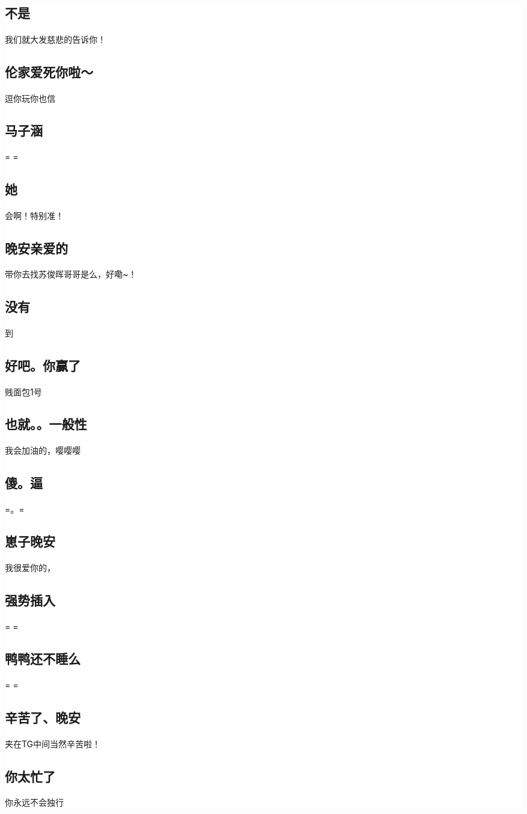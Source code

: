 ## 不是
我们就大发慈悲的告诉你！

## 伦家爱死你啦〜
逗你玩你也信

## 马子涵
= =

## 她
会啊！特别准！

## 晚安亲爱的
带你去找苏俊晖哥哥是么，好嘞~！

## 没有
到

## 好吧。你赢了
贱面包1号

## 也就。。一般性
我会加油的，嘤嘤嘤

## 傻。逼
=。=

## 崽子晚安
我很爱你的，

## 强势插入
= =

## 鸭鸭还不睡么
= =

## 辛苦了、晚安
夹在TG中间当然辛苦啦！

## 你太忙了
你永远不会独行
